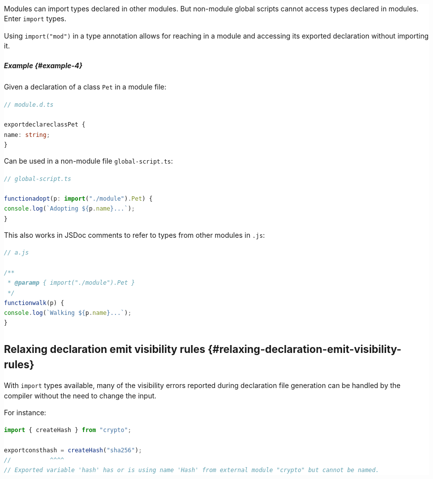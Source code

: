 Modules can import types declared in other modules. But non-module global scripts cannot access types declared in modules. Enter `import` types.

Using `import("mod")` in a type annotation allows for reaching in a module and accessing its exported declaration without importing it.

##### Example {#example-4}

Given a declaration of a class `Pet` in a module file:

```ts
// module.d.ts

exportdeclareclassPet {
name: string;
}
```

Can be used in a non-module file `global-script.ts`:

```ts
// global-script.ts

functionadopt(p: import("./module").Pet) {
console.log(`Adopting ${p.name}...`);
}
```

This also works in JSDoc comments to refer to types from other modules in `.js`:

```js
// a.js

/**
 * @paramp { import("./module").Pet }
 */
functionwalk(p) {
console.log(`Walking ${p.name}...`);
}
```

## Relaxing declaration emit visibility rules {#relaxing-declaration-emit-visibility-rules}

With `import` types available, many of the visibility errors reported during declaration file generation can be handled by the compiler without the need to change the input.

For instance:

```ts
import { createHash } from "crypto";

exportconsthash = createHash("sha256");
//           ^^^^
// Exported variable 'hash' has or is using name 'Hash' from external module "crypto" but cannot be named.
```

